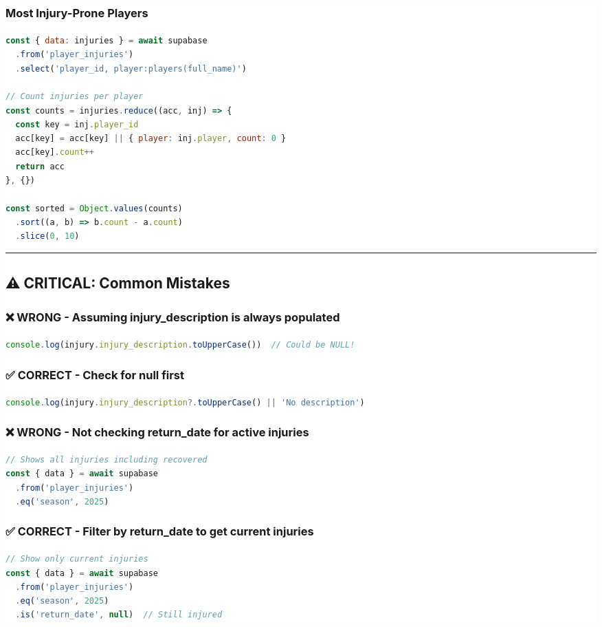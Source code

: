### Most Injury-Prone Players

```javascript
const { data: injuries } = await supabase
  .from('player_injuries')
  .select('player_id, player:players(full_name)')

// Count injuries per player
const counts = injuries.reduce((acc, inj) => {
  const key = inj.player_id
  acc[key] = acc[key] || { player: inj.player, count: 0 }
  acc[key].count++
  return acc
}, {})

const sorted = Object.values(counts)
  .sort((a, b) => b.count - a.count)
  .slice(0, 10)
```

---

## ⚠️ CRITICAL: Common Mistakes

### ❌ WRONG - Assuming injury_description is always populated

```javascript
console.log(injury.injury_description.toUpperCase())  // Could be NULL!
```

### ✅ CORRECT - Check for null first

```javascript
console.log(injury.injury_description?.toUpperCase() || 'No description')
```

### ❌ WRONG - Not checking return_date for active injuries

```javascript
// Shows all injuries including recovered
const { data } = await supabase
  .from('player_injuries')
  .eq('season', 2025)
```

### ✅ CORRECT - Filter by return_date to get current injuries

```javascript
// Show only current injuries
const { data } = await supabase
  .from('player_injuries')
  .eq('season', 2025)
  .is('return_date', null)  // Still injured
```
